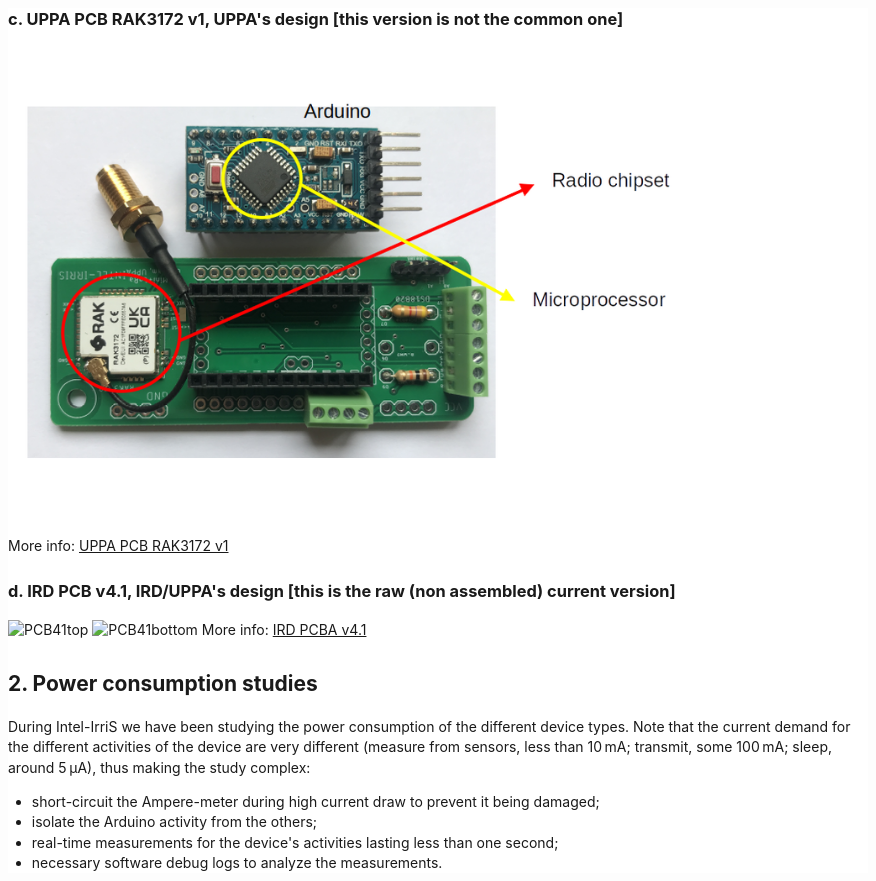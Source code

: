 ### c. UPPA PCB RAK3172 v1, UPPA's design [this version is not the common one]
![PCB Rak](img/PCB-rak-v1.png)
More info:
[UPPA PCB RAK3172 v1](https://github.com/CongducPham/PRIMA-Intel-IrriS/blob/main/PCBs/README.md#pcb-rak3172-v1)

### d. IRD PCB v4.1, IRD/UPPA's design [this is the raw (non assembled) current version]
![PCB41top](https://github.com/CongducPham/PRIMA-Intel-IrriS/raw/main/images/ird-pcb-4-1-raw-top.png)
![PCB41bottom](https://github.com/CongducPham/PRIMA-Intel-IrriS/raw/main/images/ird-pcb-4-1-raw-bottom.png)
More info:
[IRD PCBA v4.1](https://github.com/CongducPham/PRIMA-Intel-IrriS/blob/main/PCBs/README.md#pcb-ird-v41)



## 2. Power consumption studies
During Intel-IrriS we have been studying the power consumption of the different device types. Note that the current demand for the different activities of the device are very different (measure from sensors, less than 10&thinsp;mA; transmit, some 100&thinsp;mA; sleep, around 5&thinsp;&#181;A), thus making the study complex:
* short-circuit the Ampere-meter during high current draw to prevent it being damaged;
* isolate the Arduino activity from the others;
* real-time measurements for the device's activities lasting less than one second;
* necessary software debug logs to analyze the measurements.


[comment]: # "<youtube>ueNRfBzCXiU</youtube>"
[comment]: # "The take-away message here is that "
[comment]: # "you will need a resistor from 7kΩ to 14kΩ (we use 10kΩ)"
[comment]: # "|Nylon joint for pg7 (diameter 12.4)|1|1|1|"
[comment]: # "This table confirms the fact that the PCBA, as compared with the PCBv2, has reduced the complexity of the assembly, and for a start, the ΩΩΩΩΩΩΩΩΩΩΩΩ"
[comment]: # "8-12&thinsp;mm drill bit for old gw case"
[comment]: # "[here](../_index.md#4-list-of-components) or "
[comment]: # "2. Solder a 4-pin on H2 (if not already done);"
[comment]: # "stick an Intel-IrriS tag on the case "
[comment]: # "[![Video Build Device](img/you_build_dev.png)](https://www.youtube.com/v/zcazzDbXvHk?start=0&end=380&autoplay=1 "
[comment]: # "=>6:20"
[comment]: # "1:12 - 5:05"
[comment]: # "slide 31 solder 3-pin header on the Arduino"
[comment]: # "One should choose a short USB cable in order not to lose the Serial sync."
[comment]: # "arduino-cli  Version: 0.35.3 Commit: 95cfd654 Date: 2024-02-19T13:24:24Z"
[comment]: # "	* for devices without a watermark sensor, the default device address is . If you prepare a deployment involving several devices "
[comment]: # "unsigned char DevAddr[4] = {0x26, 0x01, 0x1D, 0xAA};"
[comment]: # "unsigned char DevAddr[4] = {0x26, 0x01, 0x1D, 0xB1};"
[comment]: # "Il faut identifier les étapes que l'on va demander aux 'apprenants' de valider, et ce qu'ils faut qu'ils montrent ou vérifient. Par exemple: 'When flashing the ProMini with the INTEL-IRRIS code, what do you see in the Serial Monitor?'"
[comment]: # "déjà, qu'ils arrivent bien à récupérer le code du github, à configurer l'arduino IDE, à sélectionner le bon board, ..."
[comment]: # "## range"
[comment]: # "|Nylon joint for pg7 (diameter 12.4)|1|1|1|"
[comment]: # "This table confirms the fact that the PCBA, as compared with the PCBv2, has reduced the complexity of the assembly, and for a start, the ΩΩΩΩΩΩΩΩΩΩΩΩ"
[comment]: # "<youtube>wgfhedtyjhdt</youtube>"
[comment]: # "adjusted with only a specifically chosen subset of components assembled "